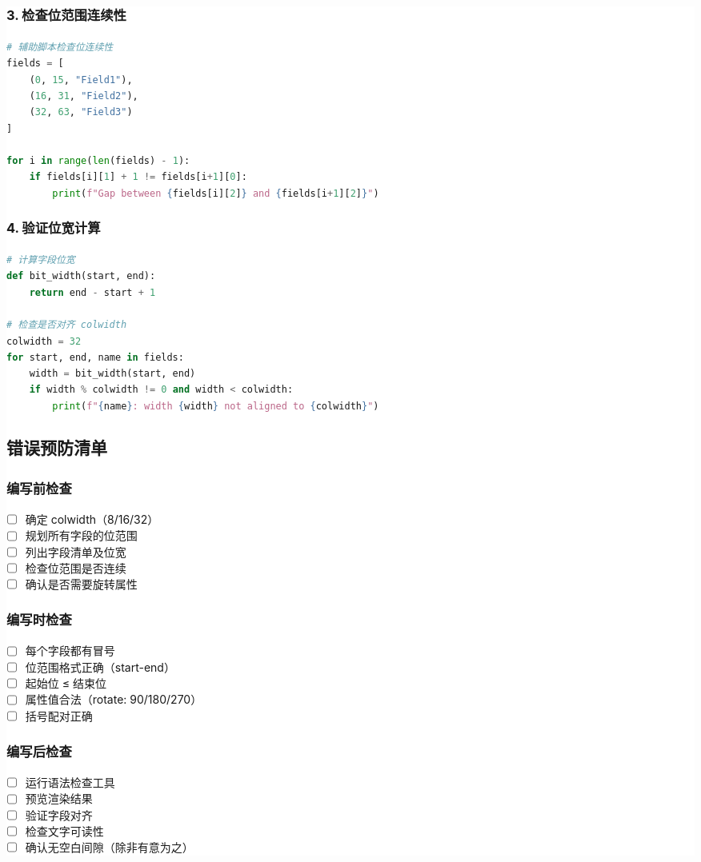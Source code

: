 ### 3. 检查位范围连续性

```python
# 辅助脚本检查位连续性
fields = [
    (0, 15, "Field1"),
    (16, 31, "Field2"),
    (32, 63, "Field3")
]

for i in range(len(fields) - 1):
    if fields[i][1] + 1 != fields[i+1][0]:
        print(f"Gap between {fields[i][2]} and {fields[i+1][2]}")
```

### 4. 验证位宽计算

```python
# 计算字段位宽
def bit_width(start, end):
    return end - start + 1

# 检查是否对齐 colwidth
colwidth = 32
for start, end, name in fields:
    width = bit_width(start, end)
    if width % colwidth != 0 and width < colwidth:
        print(f"{name}: width {width} not aligned to {colwidth}")
```

## 错误预防清单

### 编写前检查

- [ ] 确定 colwidth（8/16/32）
- [ ] 规划所有字段的位范围
- [ ] 列出字段清单及位宽
- [ ] 检查位范围是否连续
- [ ] 确认是否需要旋转属性

### 编写时检查

- [ ] 每个字段都有冒号
- [ ] 位范围格式正确（start-end）
- [ ] 起始位 ≤ 结束位
- [ ] 属性值合法（rotate: 90/180/270）
- [ ] 括号配对正确

### 编写后检查

- [ ] 运行语法检查工具
- [ ] 预览渲染结果
- [ ] 验证字段对齐
- [ ] 检查文字可读性
- [ ] 确认无空白间隙（除非有意为之）
